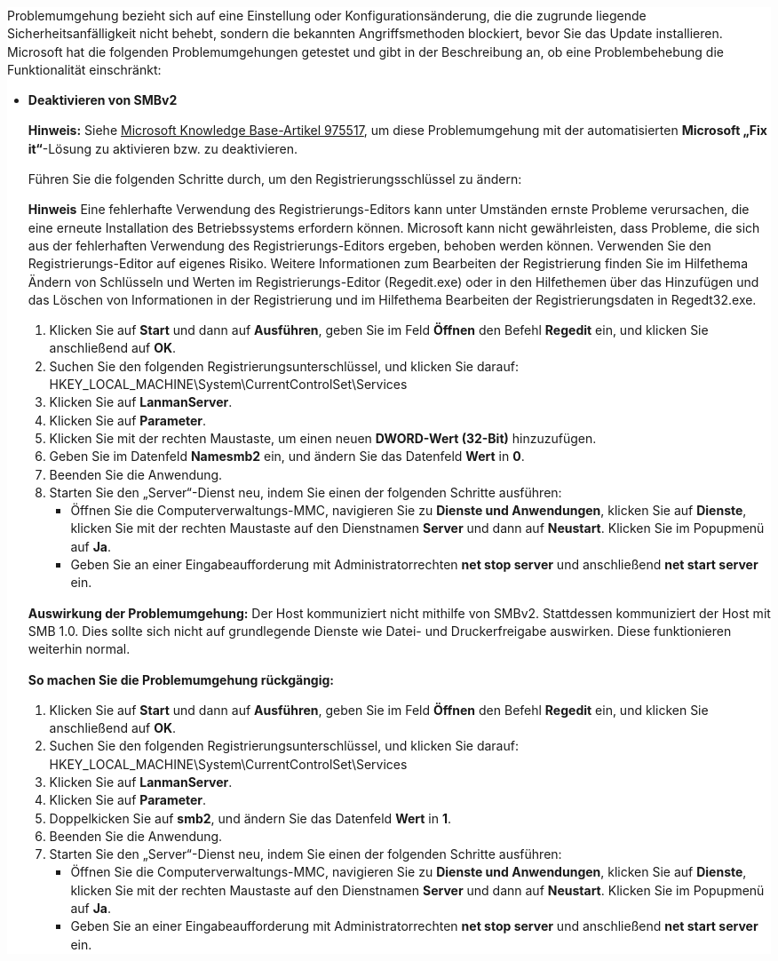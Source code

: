 Problemumgehung bezieht sich auf eine Einstellung oder Konfigurationsänderung, die die zugrunde liegende Sicherheitsanfälligkeit nicht behebt, sondern die bekannten Angriffsmethoden blockiert, bevor Sie das Update installieren. Microsoft hat die folgenden Problemumgehungen getestet und gibt in der Beschreibung an, ob eine Problembehebung die Funktionalität einschränkt:
  
-   **Deaktivieren von SMBv2**
  
    **Hinweis:** Siehe [Microsoft Knowledge Base-Artikel 975517](http://support.microsoft.com/kb/975517), um diese Problemumgehung mit der automatisierten **Microsoft „Fix it“**-Lösung zu aktivieren bzw. zu deaktivieren.
  
    Führen Sie die folgenden Schritte durch, um den Registrierungsschlüssel zu ändern:
  
    **Hinweis** Eine fehlerhafte Verwendung des Registrierungs-Editors kann unter Umständen ernste Probleme verursachen, die eine erneute Installation des Betriebssystems erfordern können. Microsoft kann nicht gewährleisten, dass Probleme, die sich aus der fehlerhaften Verwendung des Registrierungs-Editors ergeben, behoben werden können. Verwenden Sie den Registrierungs-Editor auf eigenes Risiko. Weitere Informationen zum Bearbeiten der Registrierung finden Sie im Hilfethema Ändern von Schlüsseln und Werten im Registrierungs-Editor (Regedit.exe) oder in den Hilfethemen über das Hinzufügen und das Löschen von Informationen in der Registrierung und im Hilfethema Bearbeiten der Registrierungsdaten in Regedt32.exe.
  
    1.  Klicken Sie auf **Start** und dann auf **Ausführen**, geben Sie im Feld **Öffnen** den Befehl **Regedit** ein, und klicken Sie anschließend auf **OK**.  
    2.  Suchen Sie den folgenden Registrierungsunterschlüssel, und klicken Sie darauf:  
        HKEY\_LOCAL\_MACHINE\\System\\CurrentControlSet\\Services  
    3.  Klicken Sie auf **LanmanServer**.  
    4.  Klicken Sie auf **Parameter**.  
    5.  Klicken Sie mit der rechten Maustaste, um einen neuen **DWORD-Wert (32-Bit)** hinzuzufügen.  
    6.  Geben Sie im Datenfeld **Namesmb2** ein, und ändern Sie das Datenfeld **Wert** in **0**.  
    7.  Beenden Sie die Anwendung.  
    8.  Starten Sie den „Server“-Dienst neu, indem Sie einen der folgenden Schritte ausführen:  
        - Öffnen Sie die Computerverwaltungs-MMC, navigieren Sie zu **Dienste und Anwendungen**, klicken Sie auf **Dienste**, klicken Sie mit der rechten Maustaste auf den Dienstnamen **Server** und dann auf **Neustart**. Klicken Sie im Popupmenü auf **Ja**.  
        - Geben Sie an einer Eingabeaufforderung mit Administratorrechten **net stop server** und anschließend **net start server** ein.
  
    **Auswirkung der Problemumgehung:** Der Host kommuniziert nicht mithilfe von SMBv2. Stattdessen kommuniziert der Host mit SMB 1.0. Dies sollte sich nicht auf grundlegende Dienste wie Datei- und Druckerfreigabe auswirken. Diese funktionieren weiterhin normal.
  
    **So machen Sie die Problemumgehung rückgängig:**
  
    1.  Klicken Sie auf **Start** und dann auf **Ausführen**, geben Sie im Feld **Öffnen** den Befehl **Regedit** ein, und klicken Sie anschließend auf **OK**.  
    2.  Suchen Sie den folgenden Registrierungsunterschlüssel, und klicken Sie darauf:  
        HKEY\_LOCAL\_MACHINE\\System\\CurrentControlSet\\Services  
    3.  Klicken Sie auf **LanmanServer**.  
    4.  Klicken Sie auf **Parameter**.  
    5.  Doppelkicken Sie auf **smb2**, und ändern Sie das Datenfeld **Wert** in **1**.  
    6.  Beenden Sie die Anwendung.  
    7.  Starten Sie den „Server“-Dienst neu, indem Sie einen der folgenden Schritte ausführen:  
        - Öffnen Sie die Computerverwaltungs-MMC, navigieren Sie zu **Dienste und Anwendungen**, klicken Sie auf **Dienste**, klicken Sie mit der rechten Maustaste auf den Dienstnamen **Server** und dann auf **Neustart**. Klicken Sie im Popupmenü auf **Ja**.  
        - Geben Sie an einer Eingabeaufforderung mit Administratorrechten **net stop server** und anschließend **net start server** ein.
  